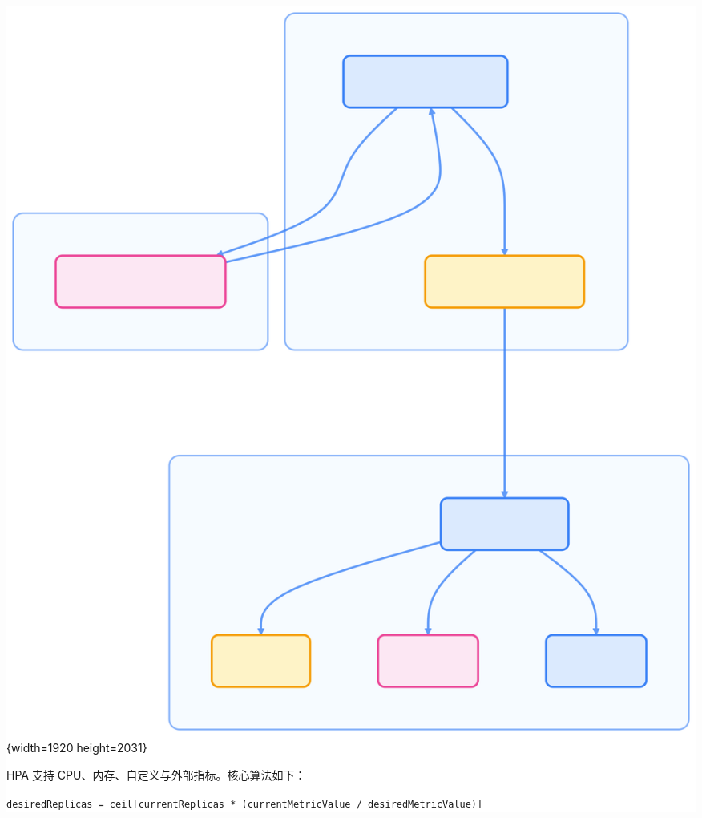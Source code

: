 ![HPA 工作流程](2156e4e4f5429e8cc0cea41478bd5386.svg)
{width=1920 height=2031}

HPA 支持 CPU、内存、自定义与外部指标。核心算法如下：

```text
desiredReplicas = ceil[currentReplicas * (currentMetricValue / desiredMetricValue)]
```
